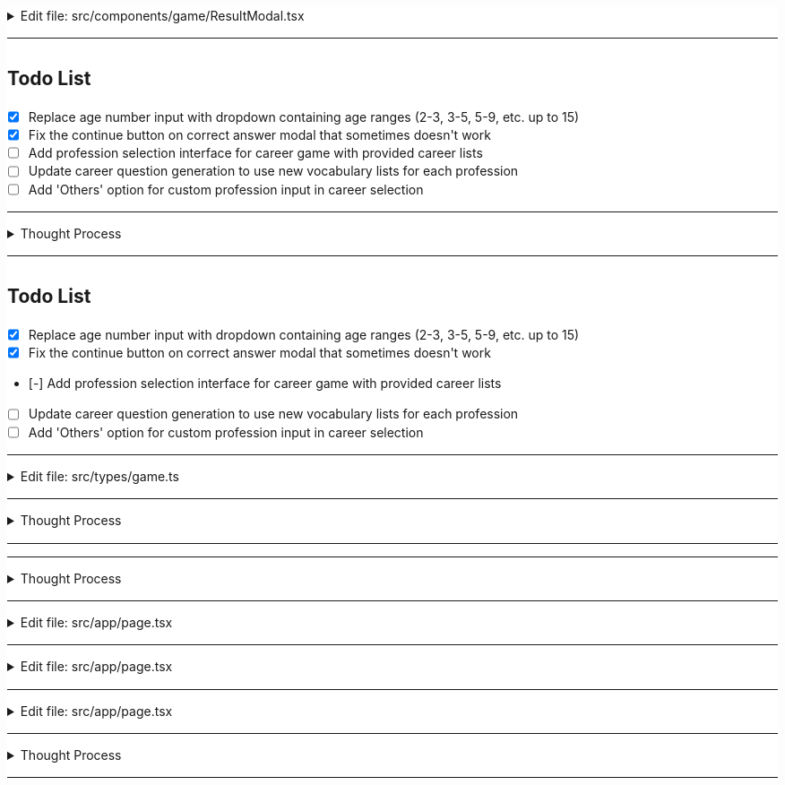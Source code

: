 
<details><summary>Edit file: src/components/game/ResultModal.tsx</summary></details>

---

## Todo List

- [x] Replace age number input with dropdown containing age ranges (2-3, 3-5, 5-9, etc. up to 15)
- [x] Fix the continue button on correct answer modal that sometimes doesn't work
- [ ] Add profession selection interface for career game with provided career lists
- [ ] Update career question generation to use new vocabulary lists for each profession
- [ ] Add 'Others' option for custom profession input in career selection

---

<think><details><summary>Thought Process</summary></details></think>

---

## Todo List

- [x] Replace age number input with dropdown containing age ranges (2-3, 3-5, 5-9, etc. up to 15)
- [x] Fix the continue button on correct answer modal that sometimes doesn't work
- [-] Add profession selection interface for career game with provided career lists
- [ ] Update career question generation to use new vocabulary lists for each profession
- [ ] Add 'Others' option for custom profession input in career selection

---

<details><summary>Edit file: src/types/game.ts</summary></details>

---

<think><details><summary>Thought Process</summary></details></think>

---



---

<think><details><summary>Thought Process</summary></details></think>

---

<details><summary>Edit file: src/app/page.tsx</summary></details>

---

<details><summary>Edit file: src/app/page.tsx</summary></details>

---

<details><summary>Edit file: src/app/page.tsx</summary></details>

---

<think><details><summary>Thought Process</summary></details></think>

---